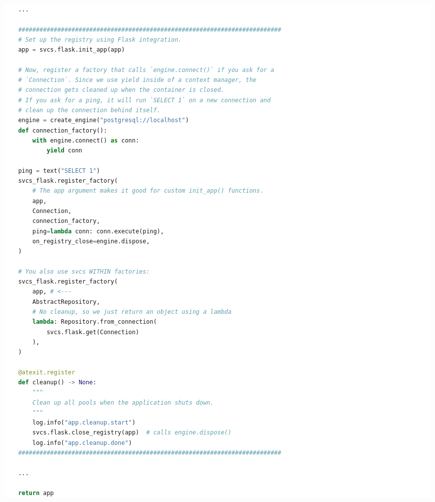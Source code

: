 ```python
    ...

    ##########################################################################
    # Set up the registry using Flask integration.
    app = svcs.flask.init_app(app)

    # Now, register a factory that calls `engine.connect()` if you ask for a
    # `Connection`. Since we use yield inside of a context manager, the
    # connection gets cleaned up when the container is closed.
    # If you ask for a ping, it will run `SELECT 1` on a new connection and
    # clean up the connection behind itself.
    engine = create_engine("postgresql://localhost")
    def connection_factory():
        with engine.connect() as conn:
            yield conn

    ping = text("SELECT 1")
    svcs_flask.register_factory(
        # The app argument makes it good for custom init_app() functions.
        app,
        Connection,
        connection_factory,
        ping=lambda conn: conn.execute(ping),
        on_registry_close=engine.dispose,
    )

    # You also use svcs WITHIN factories:
    svcs_flask.register_factory(
        app, # <---
        AbstractRepository,
        # No cleanup, so we just return an object using a lambda
        lambda: Repository.from_connection(
            svcs.flask.get(Connection)
        ),
    )

    @atexit.register
    def cleanup() -> None:
        """
        Clean up all pools when the application shuts down.
        """
        log.info("app.cleanup.start")
        svcs.flask.close_registry(app)  # calls engine.dispose()
        log.info("app.cleanup.done")
    ##########################################################################

    ...

    return app
```

